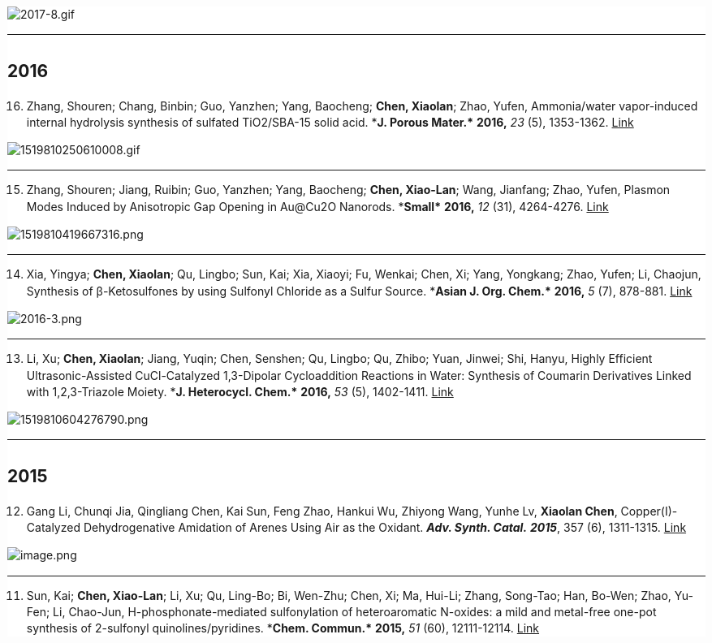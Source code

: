 ![2017-8.gif](http://www.zzuchem.com/wp-content/uploads/image/20180228/1519810225793754.gif)

------

## **2016**

16. Zhang, Shouren; Chang, Binbin; Guo, Yanzhen; Yang, Baocheng; **Chen, Xiaolan**; Zhao, Yufen, Ammonia/water vapor-induced internal hydrolysis synthesis of sulfated TiO2/SBA-15 solid acid. ***J. Porous Mater.\*** **2016,** *23* (5), 1353-1362. [Link](https://doi.org/10.1007/s10934-016-0194-z)

![1519810250610008.gif](http://www.zzuchem.com/wp-content/uploads/image/20180228/1519810250610008.gif)

------

15. Zhang, Shouren; Jiang, Ruibin; Guo, Yanzhen; Yang, Baocheng; **Chen, Xiao-Lan**; Wang, Jianfang; Zhao, Yufen, Plasmon Modes Induced by Anisotropic Gap Opening in Au@Cu2O Nanorods. ***Small\*** **2016,** *12* (31), 4264-4276. [Link](https://dx.doi.org/10.1002/smll.201600065)

![1519810419667316.png](http://www.zzuchem.com/wp-content/uploads/image/20180228/1519810419667316.png)

------

14. Xia, Yingya; **Chen, Xiaolan**; Qu, Lingbo; Sun, Kai; Xia, Xiaoyi; Fu, Wenkai; Chen, Xi; Yang, Yongkang; Zhao, Yufen; Li, Chaojun, Synthesis of β-Ketosulfones by using Sulfonyl Chloride as a Sulfur Source. ***Asian J. Org. Chem.\*** **2016,** *5* (7), 878-881. [Link](https://dx.doi.org/10.1002/ajoc.201600205)

![2016-3.png](http://www.zzuchem.com/wp-content/uploads/image/20180228/1519810492515607.png)

------

13. Li, Xu; **Chen, Xiaolan**; Jiang, Yuqin; Chen, Senshen; Qu, Lingbo; Qu, Zhibo; Yuan, Jinwei; Shi, Hanyu, Highly Efficient Ultrasonic-Assisted CuCl-Catalyzed 1,3-Dipolar Cycloaddition Reactions in Water: Synthesis of Coumarin Derivatives Linked with 1,2,3-Triazole Moiety. ***J. Heterocycl. Chem.\*** **2016,** *53* (5), 1402-1411. [Link](https://dx.doi.org/10.1002/jhet.2175)

![1519810604276790.png](http://www.zzuchem.com/wp-content/uploads/image/20180228/1519810604276790.png)

------

## **2015**

12. Gang Li, Chunqi Jia, Qingliang Chen, Kai Sun, Feng Zhao, Hankui Wu, Zhiyong Wang, Yunhe Lv, **Xiaolan Chen**, Copper(I)-Catalyzed Dehydrogenative Amidation of Arenes Using Air as the Oxidant. ***Adv. Synth. Catal.*** ***2015***, 357 (6), 1311-1315. [Link](https://dx.doi.org/10.1002/adsc.201400883)

![image.png](http://www.zzuchem.com/wp-content/uploads/image/20180320/1521556664315790.png)

------

11. Sun, Kai; **Chen, Xiao-Lan**; Li, Xu; Qu, Ling-Bo; Bi, Wen-Zhu; Chen, Xi; Ma, Hui-Li; Zhang, Song-Tao; Han, Bo-Wen; Zhao, Yu-Fen; Li, Chao-Jun, H-phosphonate-mediated sulfonylation of heteroaromatic N-oxides: a mild and metal-free one-pot synthesis of 2-sulfonyl quinolines/pyridines. ***Chem. Commun.\*** **2015,** *51* (60), 12111-12114. [Link](http://pubs.rsc.org/en/content/articlepdf/2015/cc/c5cc04484g)
